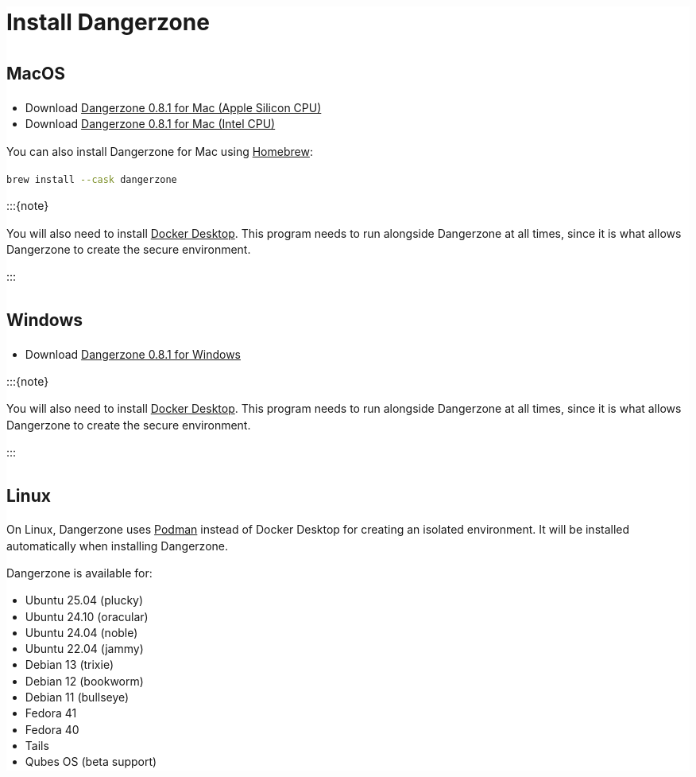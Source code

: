 # Install Dangerzone

## MacOS

- Download [Dangerzone 0.8.1 for Mac (Apple Silicon CPU)](https://github.com/freedomofpress/dangerzone/releases/download/v0.8.1/Dangerzone-0.8.1-arm64.dmg)
- Download [Dangerzone 0.8.1 for Mac (Intel CPU)](https://github.com/freedomofpress/dangerzone/releases/download/v0.8.1/Dangerzone-0.8.1-i686.dmg)

You can also install Dangerzone for Mac using [Homebrew](https://brew.sh/):

```bash
brew install --cask dangerzone
```


:::{note}

You will also need to install [Docker Desktop](https://www.docker.com/products/docker-desktop/).
This program needs to run alongside Dangerzone at all times, since it is what allows Dangerzone to
create the secure environment.

:::

## Windows

- Download [Dangerzone 0.8.1 for Windows](https://github.com/freedomofpress/dangerzone/releases/download/v0.8.1/Dangerzone-0.8.1.msi)

:::{note}

You will also need to install [Docker Desktop](https://www.docker.com/products/docker-desktop/).
This program needs to run alongside Dangerzone at all times, since it is what allows Dangerzone to
create the secure environment.

:::

## Linux

On Linux, Dangerzone uses [Podman](https://podman.io/) instead of Docker Desktop for creating
an isolated environment. It will be installed automatically when installing Dangerzone.

Dangerzone is available for:
- Ubuntu 25.04 (plucky)
- Ubuntu 24.10 (oracular)
- Ubuntu 24.04 (noble)
- Ubuntu 22.04 (jammy)
- Debian 13 (trixie)
- Debian 12 (bookworm)
- Debian 11 (bullseye)
- Fedora 41
- Fedora 40
- Tails
- Qubes OS (beta support)

